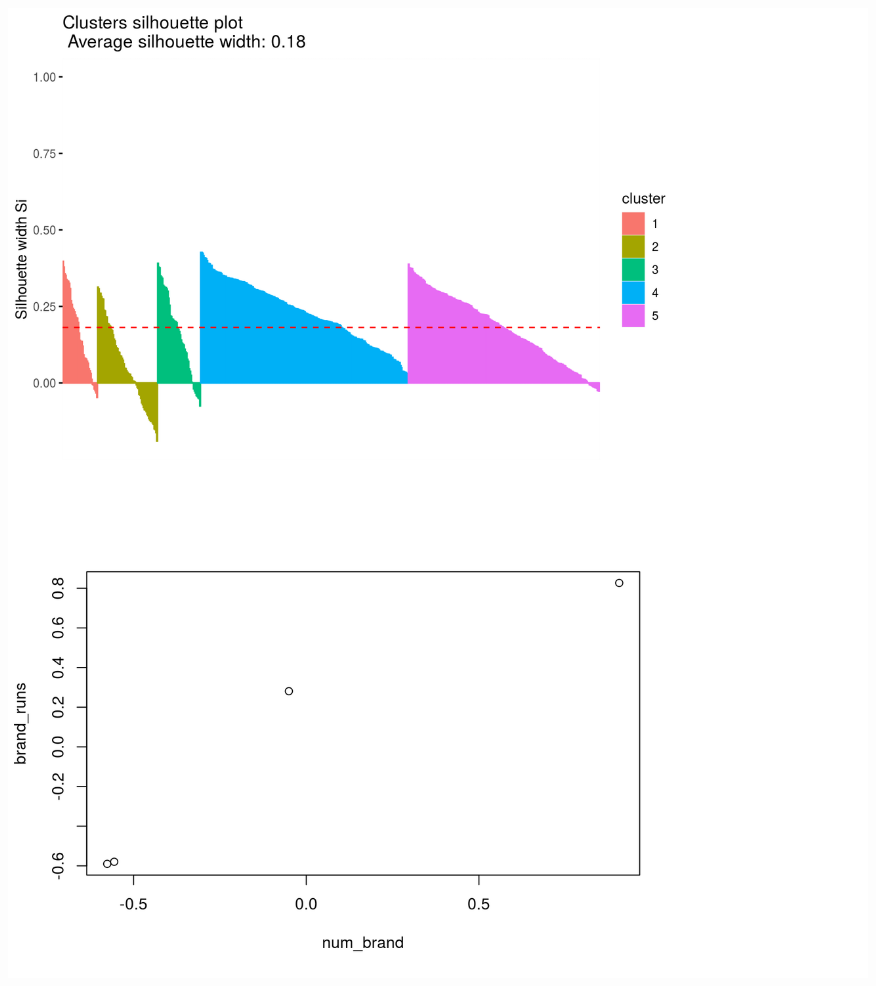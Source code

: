 <img src="mbruner3_finalexam_files/figure-html/unnamed-chunk-19-2.png" width="672" /><img src="mbruner3_finalexam_files/figure-html/unnamed-chunk-19-3.png" width="672" />